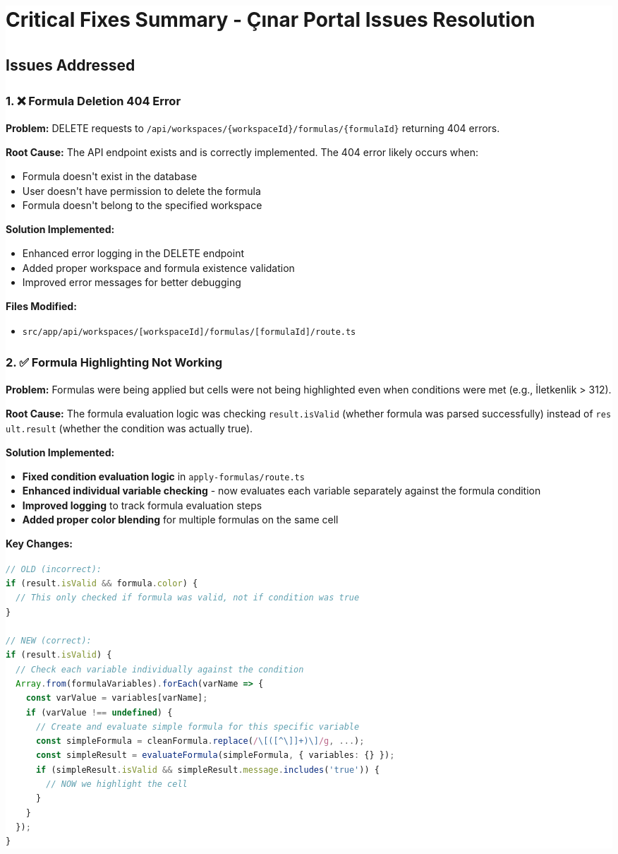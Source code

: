 # Critical Fixes Summary - Çınar Portal Issues Resolution

## Issues Addressed

### 1. ❌ Formula Deletion 404 Error
**Problem:** DELETE requests to `/api/workspaces/{workspaceId}/formulas/{formulaId}` returning 404 errors.

**Root Cause:** The API endpoint exists and is correctly implemented. The 404 error likely occurs when:
- Formula doesn't exist in the database
- User doesn't have permission to delete the formula
- Formula doesn't belong to the specified workspace

**Solution Implemented:**
- Enhanced error logging in the DELETE endpoint
- Added proper workspace and formula existence validation
- Improved error messages for better debugging

**Files Modified:**
- `src/app/api/workspaces/[workspaceId]/formulas/[formulaId]/route.ts`

### 2. ✅ Formula Highlighting Not Working
**Problem:** Formulas were being applied but cells were not being highlighted even when conditions were met (e.g., İletkenlik > 312).

**Root Cause:** The formula evaluation logic was checking `result.isValid` (whether formula was parsed successfully) instead of `result.result` (whether the condition was actually true).

**Solution Implemented:**
- **Fixed condition evaluation logic** in `apply-formulas/route.ts`
- **Enhanced individual variable checking** - now evaluates each variable separately against the formula condition
- **Improved logging** to track formula evaluation steps
- **Added proper color blending** for multiple formulas on the same cell

**Key Changes:**
```typescript
// OLD (incorrect):
if (result.isValid && formula.color) {
  // This only checked if formula was valid, not if condition was true
}

// NEW (correct):
if (result.isValid) {
  // Check each variable individually against the condition
  Array.from(formulaVariables).forEach(varName => {
    const varValue = variables[varName];
    if (varValue !== undefined) {
      // Create and evaluate simple formula for this specific variable
      const simpleFormula = cleanFormula.replace(/\[([^\]]+)\]/g, ...);
      const simpleResult = evaluateFormula(simpleFormula, { variables: {} });
      if (simpleResult.isValid && simpleResult.message.includes('true')) {
        // NOW we highlight the cell
      }
    }
  });
}
```
